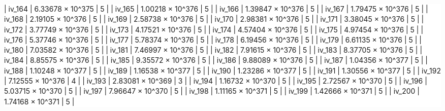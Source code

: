 | iv_164 | 6.33678 × 10^375 | 5 |
| iv_165 | 1.00218 × 10^376 | 5 |
| iv_166 | 1.39847 × 10^376 | 5 |
| iv_167 | 1.79475 × 10^376 | 5 |
| iv_168 | 2.19105 × 10^376 | 5 |
| iv_169 | 2.58738 × 10^376 | 5 |
| iv_170 | 2.98381 × 10^376 | 5 |
| iv_171 | 3.38045 × 10^376 | 5 |
| iv_172 | 3.77749 × 10^376 | 5 |
| iv_173 | 4.17521 × 10^376 | 5 |
| iv_174 | 4.57404 × 10^376 | 5 |
| iv_175 | 4.97454 × 10^376 | 5 |
| iv_176 | 5.37746 × 10^376 | 5 |
| iv_177 | 5.78374 × 10^376 | 5 |
| iv_178 | 6.19456 × 10^376 | 5 |
| iv_179 | 6.61135 × 10^376 | 5 |
| iv_180 | 7.03582 × 10^376 | 5 |
| iv_181 | 7.46997 × 10^376 | 5 |
| iv_182 | 7.91615 × 10^376 | 5 |
| iv_183 | 8.37705 × 10^376 | 5 |
| iv_184 | 8.85575 × 10^376 | 5 |
| iv_185 | 9.35572 × 10^376 | 5 |
| iv_186 | 9.88089 × 10^376 | 5 |
| iv_187 | 1.04356 × 10^377 | 5 |
| iv_188 | 1.10248 × 10^377 | 5 |
| iv_189 | 1.16538 × 10^377 | 5 |
| iv_190 | 1.23286 × 10^377 | 5 |
| iv_191 | 1.30556 × 10^377 | 5 |
| iv_192 | 7.12555 × 10^376 | 4 |
| iv_193 | 2.83081 × 10^369 | 3 |
| iv_194 | 1.16732 × 10^370 | 5 |
| iv_195 | 2.72567 × 10^370 | 5 |
| iv_196 | 5.03715 × 10^370 | 5 |
| iv_197 | 7.96647 × 10^370 | 5 |
| iv_198 | 1.11165 × 10^371 | 5 |
| iv_199 | 1.42666 × 10^371 | 5 |
| iv_200 | 1.74168 × 10^371 | 5 |